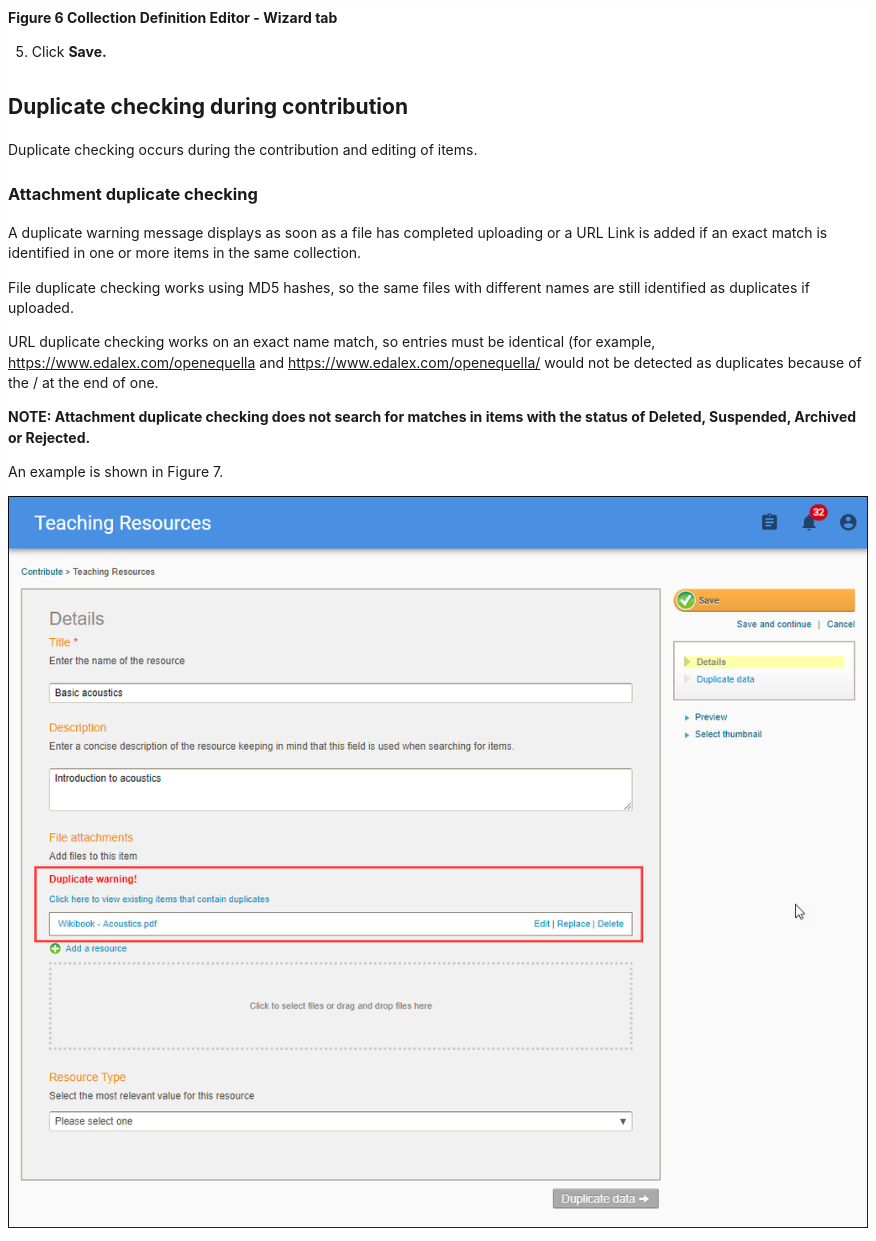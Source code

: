 
   **Figure 6 Collection Definition Editor - Wizard tab**

5.  Click **Save.**

## Duplicate checking during contribution

Duplicate checking occurs during the contribution and editing of items.

### Attachment duplicate checking

A duplicate warning message displays as soon as a file has completed uploading
or a URL Link is added if an exact match is identified in one or more items in
the same collection.

File duplicate checking works using MD5 hashes, so the same files with
different names are still identified as duplicates if uploaded.

URL duplicate checking works on an exact name match, so entries must be identical (for example, https://www.edalex.com/openequella and https://www.edalex.com/openequella/ would not be detected as duplicates because of the / at the end of one.

**NOTE: Attachment duplicate checking does not search for matches in items with
the status of Deleted, Suspended, Archived or Rejected.**

An example is shown in Figure 7.

![](0ff90b0a323b5d7b4e06087e31d53a60.png)
